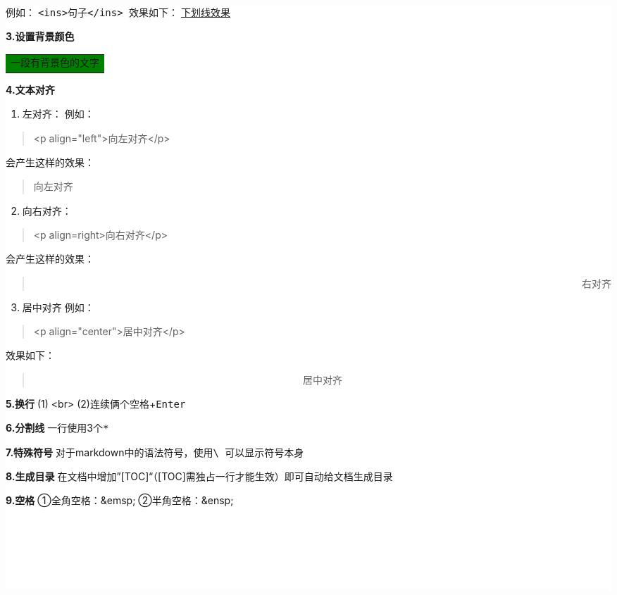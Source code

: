  例如：
 <kbd>  \<ins>句子\</ins> </kbd>
 效果如下：
<ins>下划线效果</ins>

**3.设置背景颜色**<br>

<table>
<tr>
<td bgcolor=green>
一段有背景色的文字
</tr>
</td>
</table>

**4.文本对齐**
1. 左对齐：
例如：<br>
>\<p align="left">向左对齐\</p>

会产生这样的效果：<br>
><p align="letfr">向左对齐</p>




2. 向右对齐：<br>
>\<p align=right>向右对齐\</p>

会产生这样的效果：<br>
><p align=right>右对齐</p>

3. 居中对齐
例如：<br>
>\<p align="center">居中对齐\</p>

效果如下：<br>
><p align="center">居中对齐</p>

**5.换行**
(1) \<br>
(2)连续俩个空格+<kbd>Enter</kbd>

**6.分割线**
一行使用3个<kbd>*</kbd>

**7.特殊符号**
对于markdown中的语法符号，使用<kbd>\ </kbd>可以显示符号本身

**8.生成目录**
在文档中增加”[TOC]“（[TOC]需独占一行才能生效）即可自动给文档生成目录

**9.空格**
①全角空格：\&emsp;
②半角空格：\&ensp;


<br>
<br>
<br>
<br>
<br>
